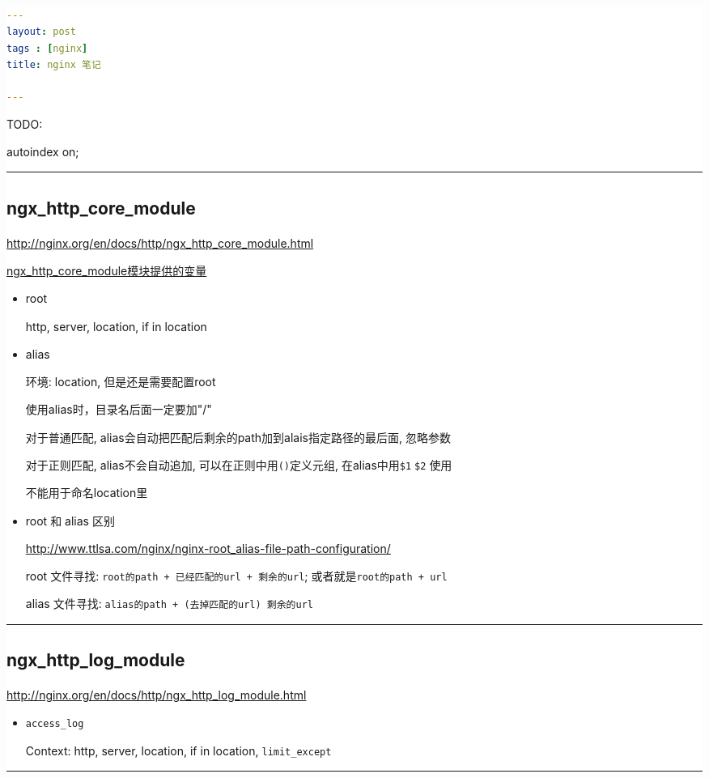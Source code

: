 ```yaml
---
layout: post
tags : [nginx]
title: nginx 笔记

---
```


TODO:

autoindex  on;


---

## ngx_http_core_module

<http://nginx.org/en/docs/http/ngx_http_core_module.html>

[ngx_http_core_module模块提供的变量](http://www.ttlsa.com/nginx/the-ngx_http_core_module-module-provides-variable/)

* root

  http, server, location, if in location

* alias

  环境: location, 但是还是需要配置root

  使用alias时，目录名后面一定要加"/"

  对于普通匹配, alias会自动把匹配后剩余的path加到alais指定路径的最后面, 忽略参数

  对于正则匹配, alias不会自动追加, 可以在正则中用`()`定义元组, 在alias中用`$1` `$2` 使用

  不能用于命名location里

* root 和 alias 区别

  <http://www.ttlsa.com/nginx/nginx-root_alias-file-path-configuration/>

  root 文件寻找: `root的path + 已经匹配的url + 剩余的url`; 或者就是`root的path + url`

  alias 文件寻找: `alias的path + (去掉匹配的url) 剩余的url`


---

## ngx_http_log_module

<http://nginx.org/en/docs/http/ngx_http_log_module.html>

* `access_log`

  Context:  http, server, location, if in location, `limit_except`

---
